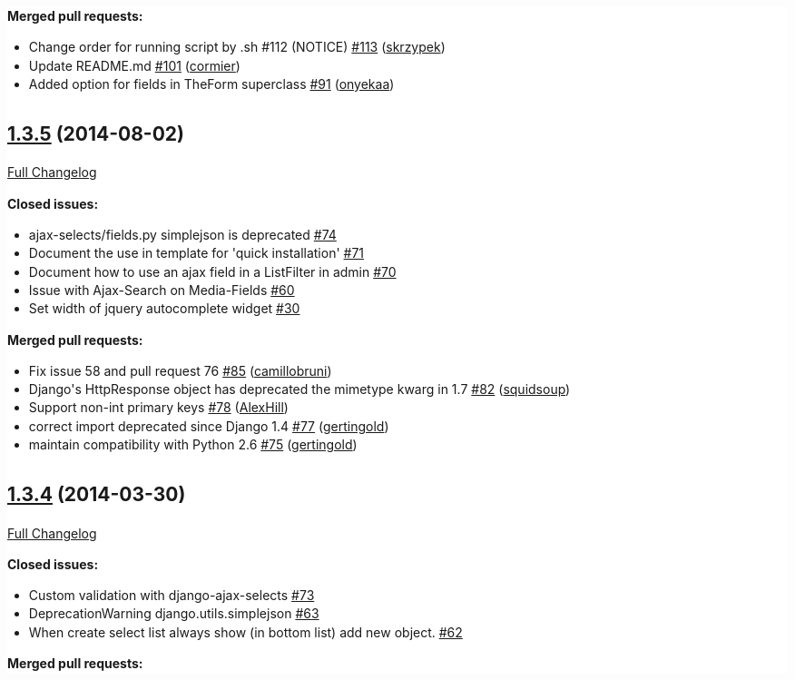 **Merged pull requests:**

- Change order for running script by .sh \#112 \(NOTICE\) [\#113](https://github.com/crucialfelix/django-ajax-selects/pull/113) ([skrzypek](https://github.com/skrzypek))
- Update README.md [\#101](https://github.com/crucialfelix/django-ajax-selects/pull/101) ([cormier](https://github.com/cormier))
- Added option for fields in TheForm superclass [\#91](https://github.com/crucialfelix/django-ajax-selects/pull/91) ([onyekaa](https://github.com/onyekaa))

## [1.3.5](https://github.com/crucialfelix/django-ajax-selects/tree/1.3.5) (2014-08-02)
[Full Changelog](https://github.com/crucialfelix/django-ajax-selects/compare/1.3.4...1.3.5)

**Closed issues:**

- ajax-selects/fields.py simplejson is deprecated [\#74](https://github.com/crucialfelix/django-ajax-selects/issues/74)
- Document the use in template for 'quick installation' [\#71](https://github.com/crucialfelix/django-ajax-selects/issues/71)
- Document how to use an ajax field in a ListFilter in admin [\#70](https://github.com/crucialfelix/django-ajax-selects/issues/70)
- Issue with Ajax-Search on Media-Fields [\#60](https://github.com/crucialfelix/django-ajax-selects/issues/60)
- Set width of jquery autocomplete widget [\#30](https://github.com/crucialfelix/django-ajax-selects/issues/30)

**Merged pull requests:**

- Fix issue 58 and pull request 76 [\#85](https://github.com/crucialfelix/django-ajax-selects/pull/85) ([camillobruni](https://github.com/camillobruni))
- Django's HttpResponse object has deprecated the mimetype kwarg in 1.7 [\#82](https://github.com/crucialfelix/django-ajax-selects/pull/82) ([squidsoup](https://github.com/squidsoup))
- Support non-int primary keys [\#78](https://github.com/crucialfelix/django-ajax-selects/pull/78) ([AlexHill](https://github.com/AlexHill))
- correct import deprecated since Django 1.4 [\#77](https://github.com/crucialfelix/django-ajax-selects/pull/77) ([gertingold](https://github.com/gertingold))
- maintain compatibility with Python 2.6 [\#75](https://github.com/crucialfelix/django-ajax-selects/pull/75) ([gertingold](https://github.com/gertingold))

## [1.3.4](https://github.com/crucialfelix/django-ajax-selects/tree/1.3.4) (2014-03-30)
[Full Changelog](https://github.com/crucialfelix/django-ajax-selects/compare/1.3.3...1.3.4)

**Closed issues:**

- Custom validation with django-ajax-selects [\#73](https://github.com/crucialfelix/django-ajax-selects/issues/73)
- DeprecationWarning django.utils.simplejson [\#63](https://github.com/crucialfelix/django-ajax-selects/issues/63)
- When create select list always show \(in bottom list\) add new object. [\#62](https://github.com/crucialfelix/django-ajax-selects/issues/62)

**Merged pull requests:**
